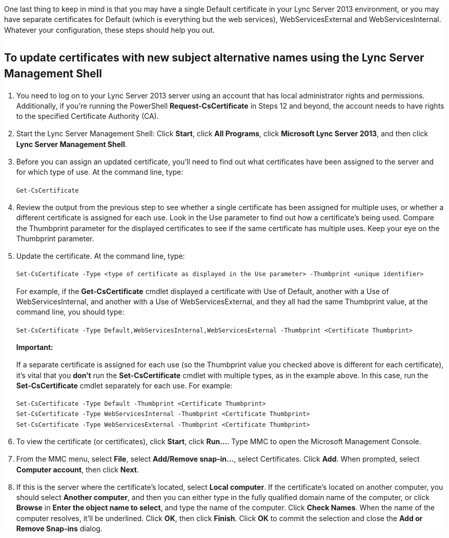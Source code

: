 One last thing to keep in mind is that you may have a single Default certificate in your Lync Server 2013 environment, or you may have separate certificates for Default (which is everything but the web services), WebServicesExternal and WebServicesInternal. Whatever your configuration, these steps should help you out.

<div>

## To update certificates with new subject alternative names using the Lync Server Management Shell

1.  You need to log on to your Lync Server 2013 server using an account that has local administrator rights and permissions. Additionally, if you’re running the PowerShell **Request-CsCertificate** in Steps 12 and beyond, the account needs to have rights to the specified Certificate Authority (CA).

2.  Start the Lync Server Management Shell: Click **Start**, click **All Programs**, click **Microsoft Lync Server 2013**, and then click **Lync Server Management Shell**.

3.  Before you can assign an updated certificate, you’ll need to find out what certificates have been assigned to the server and for which type of use. At the command line, type:
    
        Get-CsCertificate

4.  Review the output from the previous step to see whether a single certificate has been assigned for multiple uses, or whether a different certificate is assigned for each use. Look in the Use parameter to find out how a certificate’s being used. Compare the Thumbprint parameter for the displayed certificates to see if the same certificate has multiple uses. Keep your eye on the Thumbprint parameter.

5.  Update the certificate. At the command line, type:
    
        Set-CsCertificate -Type <type of certificate as displayed in the Use parameter> -Thumbprint <unique identifier>
    
    For example, if the **Get-CsCertificate** cmdlet displayed a certificate with Use of Default, another with a Use of WebServicesInternal, and another with a Use of WebServicesExternal, and they all had the same Thumbprint value, at the command line, you should type:
    
        Set-CsCertificate -Type Default,WebServicesInternal,WebServicesExternal -Thumbprint <Certificate Thumbprint>
    
    **Important:**
    
    If a separate certificate is assigned for each use (so the Thumbprint value you checked above is different for each certificate), it’s vital that you **don’t** run the **Set-CsCertificate** cmdlet with multiple types, as in the example above. In this case, run the **Set-CsCertificate** cmdlet separately for each use. For example:
    
        Set-CsCertificate -Type Default -Thumbprint <Certificate Thumbprint>
        Set-CsCertificate -Type WebServicesInternal -Thumbprint <Certificate Thumbprint>
        Set-CsCertificate -Type WebServicesExternal -Thumbprint <Certificate Thumbprint>

6.  To view the certificate (or certificates), click **Start**, click **Run…**. Type MMC to open the Microsoft Management Console.

7.  From the MMC menu, select **File**, select **Add/Remove snap-in…**, select Certificates. Click **Add**. When prompted, select **Computer account**, then click **Next**.

8.  If this is the server where the certificate’s located, select **Local computer**. If the certificate’s located on another computer, you should select **Another computer**, and then you can either type in the fully qualified domain name of the computer, or click **Browse** in **Enter the object name to select**, and type the name of the computer. Click **Check Names**. When the name of the computer resolves, it’ll be underlined. Click **OK**, then click **Finish**. Click **OK** to commit the selection and close the **Add or Remove Snap-ins** dialog.
